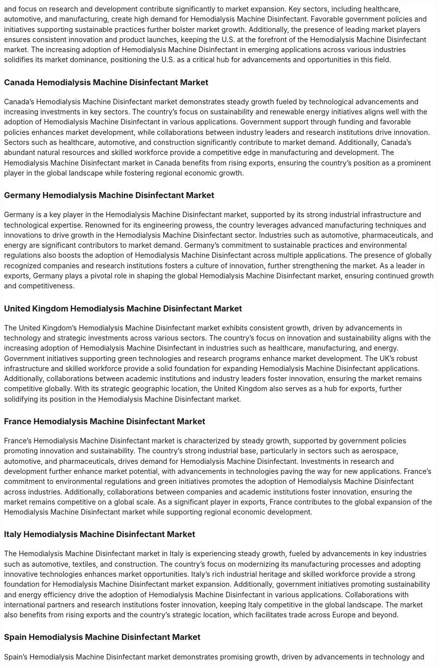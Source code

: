 and focus on research and development contribute significantly to market expansion. Key sectors, including healthcare, automotive, and manufacturing, create high demand for Hemodialysis Machine Disinfectant. Favorable government policies and initiatives supporting sustainable practices further bolster market growth. Additionally, the presence of leading market players ensures consistent innovation and product launches, keeping the U.S. at the forefront of the Hemodialysis Machine Disinfectant market. The increasing adoption of Hemodialysis Machine Disinfectant in emerging applications across various industries solidifies its market dominance, positioning the U.S. as a critical hub for advancements and opportunities in this field.</p><h3>Canada Hemodialysis Machine Disinfectant Market</h3><p>Canada&rsquo;s Hemodialysis Machine Disinfectant market demonstrates steady growth fueled by technological advancements and increasing investments in key sectors. The country&rsquo;s focus on sustainability and renewable energy initiatives aligns well with the adoption of Hemodialysis Machine Disinfectant in various applications. Government support through funding and favorable policies enhances market development, while collaborations between industry leaders and research institutions drive innovation. Sectors such as healthcare, automotive, and construction significantly contribute to market demand. Additionally, Canada&rsquo;s abundant natural resources and skilled workforce provide a competitive edge in manufacturing and development. The Hemodialysis Machine Disinfectant market in Canada benefits from rising exports, ensuring the country&rsquo;s position as a prominent player in the global landscape while fostering regional economic growth.</p><h3>Germany Hemodialysis Machine Disinfectant Market</h3><p>Germany is a key player in the Hemodialysis Machine Disinfectant market, supported by its strong industrial infrastructure and technological expertise. Renowned for its engineering prowess, the country leverages advanced manufacturing techniques and innovations to drive growth in the Hemodialysis Machine Disinfectant sector. Industries such as automotive, pharmaceuticals, and energy are significant contributors to market demand. Germany&rsquo;s commitment to sustainable practices and environmental regulations also boosts the adoption of Hemodialysis Machine Disinfectant across multiple applications. The presence of globally recognized companies and research institutions fosters a culture of innovation, further strengthening the market. As a leader in exports, Germany plays a pivotal role in shaping the global Hemodialysis Machine Disinfectant market, ensuring continued growth and competitiveness.</p><h3>United Kingdom Hemodialysis Machine Disinfectant Market</h3><p>The United Kingdom&rsquo;s Hemodialysis Machine Disinfectant market exhibits consistent growth, driven by advancements in technology and strategic investments across various sectors. The country&rsquo;s focus on innovation and sustainability aligns with the increasing adoption of Hemodialysis Machine Disinfectant in industries such as healthcare, manufacturing, and energy. Government initiatives supporting green technologies and research programs enhance market development. The UK&rsquo;s robust infrastructure and skilled workforce provide a solid foundation for expanding Hemodialysis Machine Disinfectant applications. Additionally, collaborations between academic institutions and industry leaders foster innovation, ensuring the market remains competitive globally. With its strategic geographic location, the United Kingdom also serves as a hub for exports, further solidifying its position in the Hemodialysis Machine Disinfectant market.</p><h3>France Hemodialysis Machine Disinfectant Market</h3><p>France&rsquo;s Hemodialysis Machine Disinfectant market is characterized by steady growth, supported by government policies promoting innovation and sustainability. The country&rsquo;s strong industrial base, particularly in sectors such as aerospace, automotive, and pharmaceuticals, drives demand for Hemodialysis Machine Disinfectant. Investments in research and development further enhance market potential, with advancements in technologies paving the way for new applications. France&rsquo;s commitment to environmental regulations and green initiatives promotes the adoption of Hemodialysis Machine Disinfectant across industries. Additionally, collaborations between companies and academic institutions foster innovation, ensuring the market remains competitive on a global scale. As a significant player in exports, France contributes to the global expansion of the Hemodialysis Machine Disinfectant market while supporting regional economic development.</p><h3>Italy Hemodialysis Machine Disinfectant Market</h3><p>The Hemodialysis Machine Disinfectant market in Italy is experiencing steady growth, fueled by advancements in key industries such as automotive, textiles, and construction. The country&rsquo;s focus on modernizing its manufacturing processes and adopting innovative technologies enhances market opportunities. Italy&rsquo;s rich industrial heritage and skilled workforce provide a strong foundation for Hemodialysis Machine Disinfectant market expansion. Additionally, government initiatives promoting sustainability and energy efficiency drive the adoption of Hemodialysis Machine Disinfectant in various applications. Collaborations with international partners and research institutions foster innovation, keeping Italy competitive in the global landscape. The market also benefits from rising exports and the country&rsquo;s strategic location, which facilitates trade across Europe and beyond.</p><h3>Spain Hemodialysis Machine Disinfectant Market</h3><p>Spain&rsquo;s Hemodialysis Machine Disinfectant market demonstrates promising growth, driven by advancements in technology and